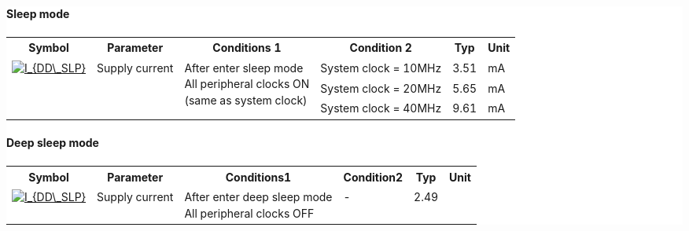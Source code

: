   </tr>
</table>

#### Sleep mode

<table class="tg">
  <tr>
    <th class="tg-huh2">Symbol<br />  </th>
    <th class="tg-s6z2">Parameter<br />  </th>
    <th class="tg-s6z2">Conditions 1<br />  </th>
    <th class="tg-s6z2">Condition 2<br />  </th>
    <th class="tg-031e">Typ<br />  </th>
    <th class="tg-031e">Unit</th>
  </tr>
  <tr>
    <td class="tg-s6z2" rowspan="3"><a href="http://www.codecogs.com/eqnedit.php?latex=I_{DD\_SLP}" target="_blank"><img src="http://latex.codecogs.com/gif.latex?I_{DD\_SLP}"title="I_{DD\_SLP}" /></a><br /></td>
    <td class="tg-s6z2" rowspan="3">Supply current<br /></td>
    <td class="tg-s6z2" rowspan="3">After enter sleep mode<br />All peripheral clocks ON<br />(same as system clock)<br /></td>
    <td class="tg-s6z2">System clock = 10MHz<br /></td>
    <td class="tg-031e">3.51<br /></td>
    <td class="tg-031e">mA<br /></td>
  </tr>
  <tr>
    <td class="tg-s6z2">System clock = 20MHz<br /></td>
    <td class="tg-031e">5.65</td>
    <td class="tg-031e">mA<br /></td>
  </tr>
  <tr>
    <td class="tg-031e">System clock = 40MHz<br /></td>
    <td class="tg-031e">9.61<br /></td>
    <td class="tg-031e">mA<br /></td>
  </tr>
</table>

#### Deep sleep mode

<table class="tg">
  <tr>
    <th class="tg-huh2">Symbol<br />  </th>
    <th class="tg-s6z2">Parameter<br />  </th>
    <th class="tg-s6z2">Conditions1<br />  </th>
    <th class="tg-s6z2">Condition2<br />  </th>
    <th class="tg-031e">Typ<br />  </th>
    <th class="tg-031e">Unit</th>
  </tr>
  <tr>
    <td class="tg-s6z2"><a href="http://www.codecogs.com/eqnedit.php?latex=I_{DD\_SLP}" target="_blank"><img src="http://latex.codecogs.com/gif.latex?I_{DD\_SLP}" title="I_{DD\_SLP}" /></a></td>
    <td class="tg-s6z2">Supply current</td>
    <td class="tg-s6z2">After enter deep sleep mode<br />  All peripheral clocks OFF<br />  </td>
    <td class="tg-s6z2">-</td>
    <td class="tg-031e">2.49</td>
    <td class="tg-031e"></td>
  </tr>
</table>
